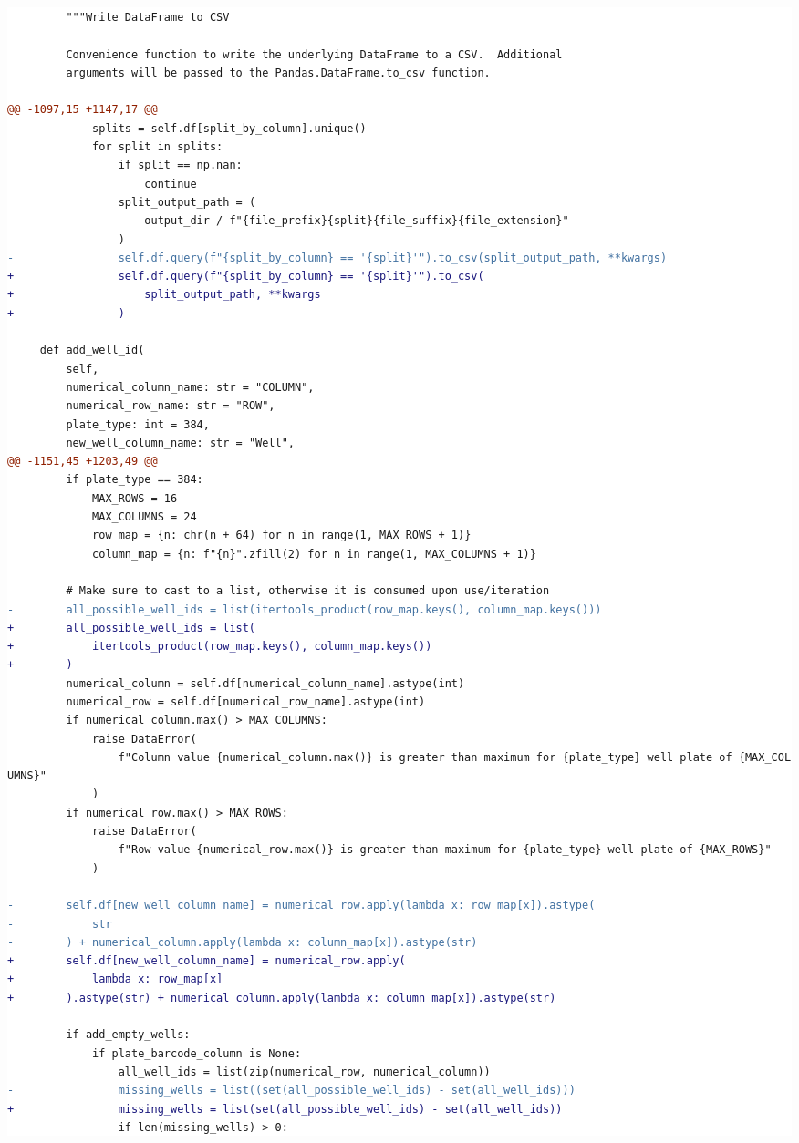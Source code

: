 ```diff
         """Write DataFrame to CSV
 
         Convenience function to write the underlying DataFrame to a CSV.  Additional
         arguments will be passed to the Pandas.DataFrame.to_csv function.
 
@@ -1097,15 +1147,17 @@
             splits = self.df[split_by_column].unique()
             for split in splits:
                 if split == np.nan:
                     continue
                 split_output_path = (
                     output_dir / f"{file_prefix}{split}{file_suffix}{file_extension}"
                 )
-                self.df.query(f"{split_by_column} == '{split}'").to_csv(split_output_path, **kwargs)
+                self.df.query(f"{split_by_column} == '{split}'").to_csv(
+                    split_output_path, **kwargs
+                )
 
     def add_well_id(
         self,
         numerical_column_name: str = "COLUMN",
         numerical_row_name: str = "ROW",
         plate_type: int = 384,
         new_well_column_name: str = "Well",
@@ -1151,45 +1203,49 @@
         if plate_type == 384:
             MAX_ROWS = 16
             MAX_COLUMNS = 24
             row_map = {n: chr(n + 64) for n in range(1, MAX_ROWS + 1)}
             column_map = {n: f"{n}".zfill(2) for n in range(1, MAX_COLUMNS + 1)}
 
         # Make sure to cast to a list, otherwise it is consumed upon use/iteration
-        all_possible_well_ids = list(itertools_product(row_map.keys(), column_map.keys()))
+        all_possible_well_ids = list(
+            itertools_product(row_map.keys(), column_map.keys())
+        )
         numerical_column = self.df[numerical_column_name].astype(int)
         numerical_row = self.df[numerical_row_name].astype(int)
         if numerical_column.max() > MAX_COLUMNS:
             raise DataError(
                 f"Column value {numerical_column.max()} is greater than maximum for {plate_type} well plate of {MAX_COLUMNS}"
             )
         if numerical_row.max() > MAX_ROWS:
             raise DataError(
                 f"Row value {numerical_row.max()} is greater than maximum for {plate_type} well plate of {MAX_ROWS}"
             )
 
-        self.df[new_well_column_name] = numerical_row.apply(lambda x: row_map[x]).astype(
-            str
-        ) + numerical_column.apply(lambda x: column_map[x]).astype(str)
+        self.df[new_well_column_name] = numerical_row.apply(
+            lambda x: row_map[x]
+        ).astype(str) + numerical_column.apply(lambda x: column_map[x]).astype(str)
 
         if add_empty_wells:
             if plate_barcode_column is None:
                 all_well_ids = list(zip(numerical_row, numerical_column))
-                missing_wells = list((set(all_possible_well_ids) - set(all_well_ids)))
+                missing_wells = list(set(all_possible_well_ids) - set(all_well_ids))
                 if len(missing_wells) > 0:
```